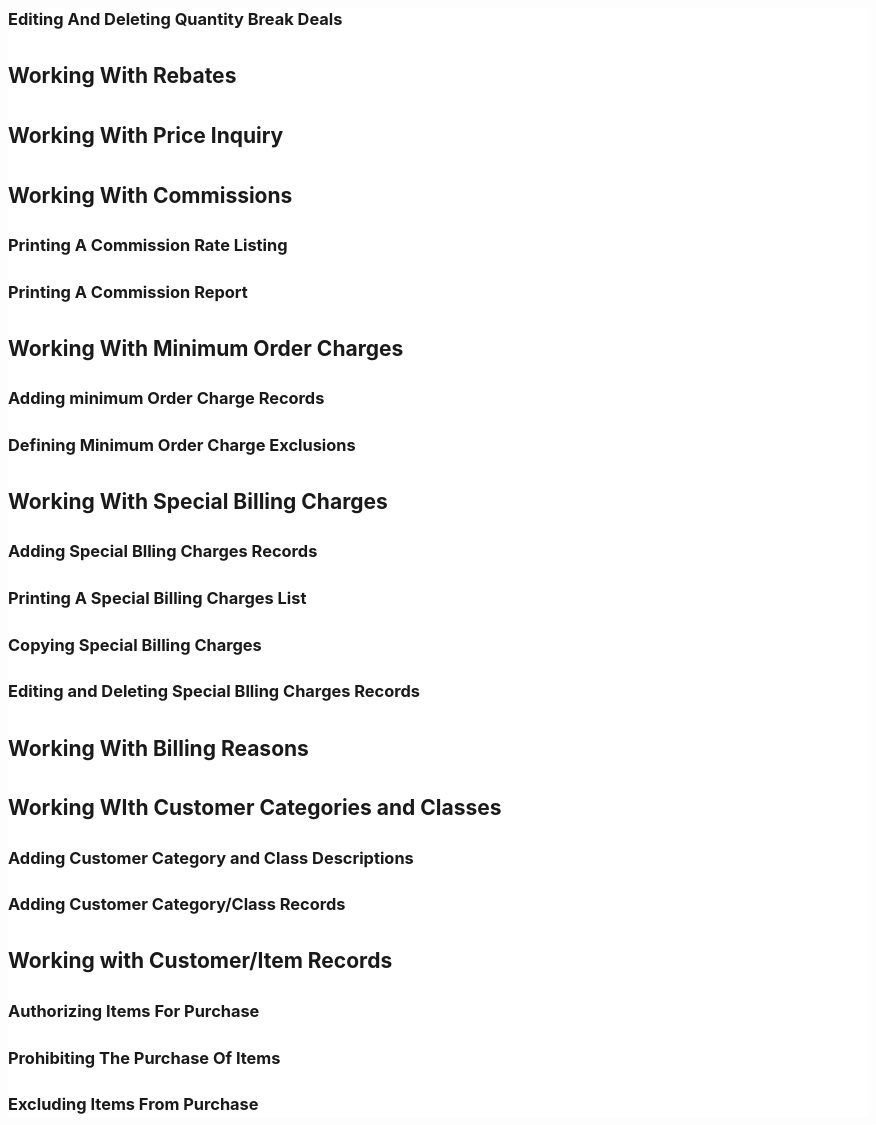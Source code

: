 ### Editing And Deleting Quantity Break Deals

## Working With Rebates

## Working With Price Inquiry

## Working With Commissions

### Printing A Commission Rate Listing

### Printing A Commission Report

## Working With Minimum Order Charges

### Adding minimum Order Charge Records

### Defining Minimum Order Charge Exclusions

## Working With Special Billing Charges

### Adding Special Blling Charges Records

### Printing A Special Billing Charges List

### Copying Special Billing Charges

### Editing and Deleting Special Blling Charges Records

## Working With Billing Reasons

## Working WIth Customer Categories and Classes

### Adding Customer Category and Class Descriptions

### Adding Customer Category/Class Records

## Working with Customer/Item Records

### Authorizing Items For Purchase

### Prohibiting The Purchase Of Items

### Excluding Items From Purchase
